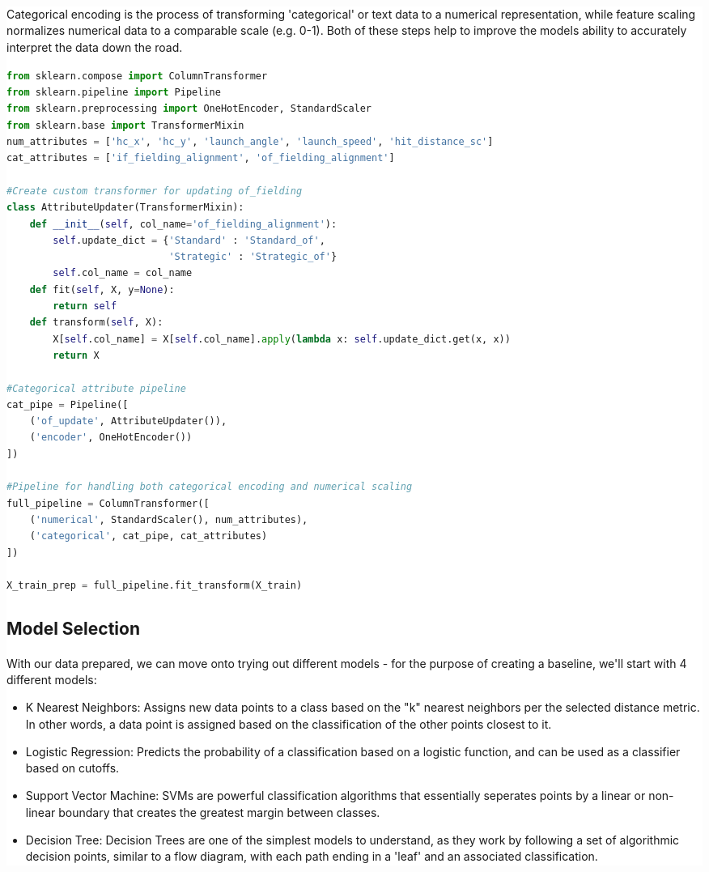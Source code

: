 Categorical encoding is the process of transforming 'categorical' or text data to a numerical representation, while feature scaling normalizes numerical data to a comparable scale (e.g. 0-1). Both of these steps help to improve the models ability to accurately interpret the data down the road.
```python
from sklearn.compose import ColumnTransformer
from sklearn.pipeline import Pipeline
from sklearn.preprocessing import OneHotEncoder, StandardScaler
from sklearn.base import TransformerMixin
num_attributes = ['hc_x', 'hc_y', 'launch_angle', 'launch_speed', 'hit_distance_sc']
cat_attributes = ['if_fielding_alignment', 'of_fielding_alignment']

#Create custom transformer for updating of_fielding
class AttributeUpdater(TransformerMixin):
    def __init__(self, col_name='of_fielding_alignment'):
        self.update_dict = {'Standard' : 'Standard_of',
                            'Strategic' : 'Strategic_of'}
        self.col_name = col_name
    def fit(self, X, y=None):
        return self
    def transform(self, X):
        X[self.col_name] = X[self.col_name].apply(lambda x: self.update_dict.get(x, x))
        return X

#Categorical attribute pipeline
cat_pipe = Pipeline([
    ('of_update', AttributeUpdater()),
    ('encoder', OneHotEncoder())
])

#Pipeline for handling both categorical encoding and numerical scaling
full_pipeline = ColumnTransformer([
    ('numerical', StandardScaler(), num_attributes),
    ('categorical', cat_pipe, cat_attributes)
])

X_train_prep = full_pipeline.fit_transform(X_train)
```
## Model Selection
With our data prepared, we can move onto trying out different models - for the purpose of creating a baseline, we'll start with 4 different models:

- K Nearest Neighbors: Assigns new data points to a class based on the "k" nearest neighbors per the selected distance metric. In other words, a data point is assigned based on the classification of the other points closest to it. 

- Logistic Regression: Predicts the probability of a classification based on a logistic function, and can be used as a classifier based on cutoffs.

- Support Vector Machine: SVMs are powerful classification algorithms that essentially seperates points by a linear or non-linear boundary that creates the greatest margin between classes.

- Decision Tree: Decision Trees are one of the simplest models to understand, as they work by following a set of algorithmic decision points, similar to a flow diagram, with each path ending in a 'leaf' and an associated classification. 
